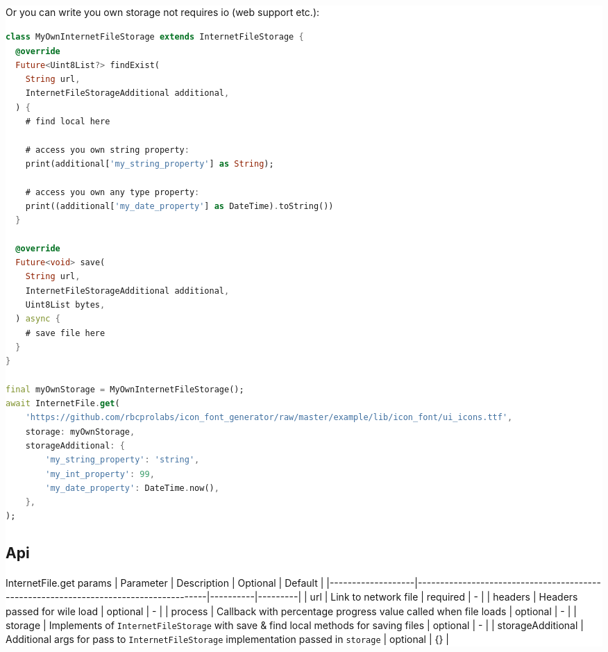 Or you can write you own storage not requires io (web support etc.):
```dart
class MyOwnInternetFileStorage extends InternetFileStorage {
  @override
  Future<Uint8List?> findExist(
    String url,
    InternetFileStorageAdditional additional,
  ) {
    # find local here

    # access you own string property:
    print(additional['my_string_property'] as String);

    # access you own any type property:
    print((additional['my_date_property'] as DateTime).toString())
  }

  @override
  Future<void> save(
    String url,
    InternetFileStorageAdditional additional,
    Uint8List bytes,
  ) async {
    # save file here
  }
}

final myOwnStorage = MyOwnInternetFileStorage();
await InternetFile.get(
    'https://github.com/rbcprolabs/icon_font_generator/raw/master/example/lib/icon_font/ui_icons.ttf',
    storage: myOwnStorage,
    storageAdditional: {
        'my_string_property': 'string',
        'my_int_property': 99,
        'my_date_property': DateTime.now(),
    },
);
```
## Api

InternetFile.get params
| Parameter         | Description                                                                          | Optional | Default |
|-------------------|--------------------------------------------------------------------------------------|----------|---------|
| url               | Link to network file                                                                 | required | -       |
| headers           | Headers passed for wile load                                                         | optional | -       |
| process           | Callback with percentage progress value called when file loads                       | optional | -       |
| storage           | Implements of `InternetFileStorage` with save & find local methods for saving files  | optional | -       |
| storageAdditional | Additional args for pass to `InternetFileStorage` implementation passed in `storage` | optional | {}      |
